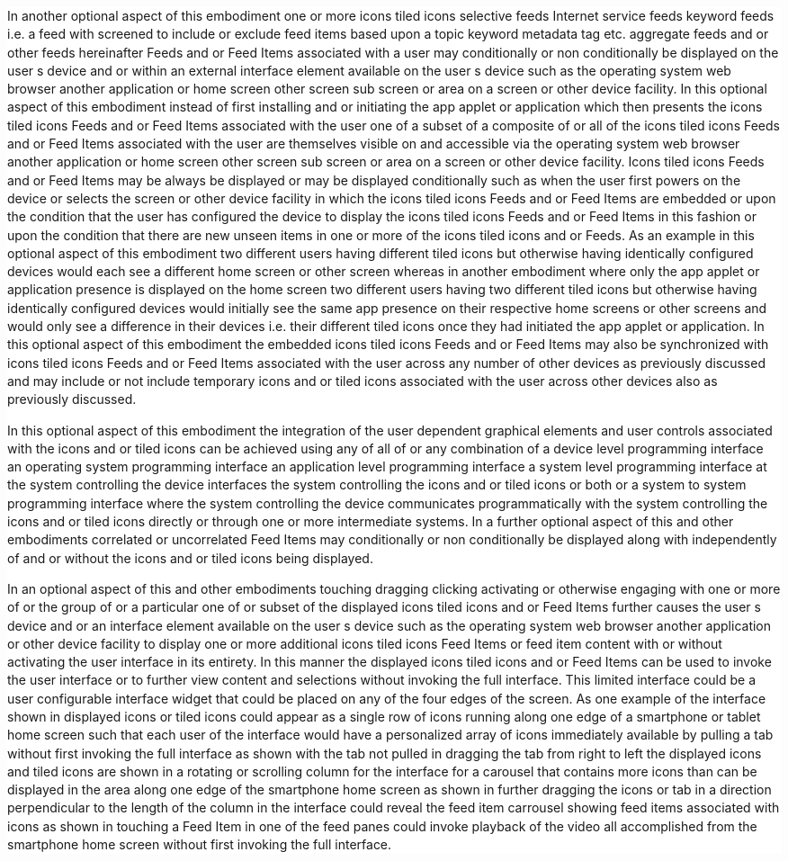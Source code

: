 In another optional aspect of this embodiment one or more icons tiled icons selective feeds Internet service feeds keyword feeds i.e. a feed with screened to include or exclude feed items based upon a topic keyword metadata tag etc. aggregate feeds and or other feeds hereinafter Feeds and or Feed Items associated with a user may conditionally or non conditionally be displayed on the user s device and or within an external interface element available on the user s device such as the operating system web browser another application or home screen other screen sub screen or area on a screen or other device facility. In this optional aspect of this embodiment instead of first installing and or initiating the app applet or application which then presents the icons tiled icons Feeds and or Feed Items associated with the user one of a subset of a composite of or all of the icons tiled icons Feeds and or Feed Items associated with the user are themselves visible on and accessible via the operating system web browser another application or home screen other screen sub screen or area on a screen or other device facility. Icons tiled icons Feeds and or Feed Items may be always be displayed or may be displayed conditionally such as when the user first powers on the device or selects the screen or other device facility in which the icons tiled icons Feeds and or Feed Items are embedded or upon the condition that the user has configured the device to display the icons tiled icons Feeds and or Feed Items in this fashion or upon the condition that there are new unseen items in one or more of the icons tiled icons and or Feeds. As an example in this optional aspect of this embodiment two different users having different tiled icons but otherwise having identically configured devices would each see a different home screen or other screen whereas in another embodiment where only the app applet or application presence is displayed on the home screen two different users having two different tiled icons but otherwise having identically configured devices would initially see the same app presence on their respective home screens or other screens and would only see a difference in their devices i.e. their different tiled icons once they had initiated the app applet or application. In this optional aspect of this embodiment the embedded icons tiled icons Feeds and or Feed Items may also be synchronized with icons tiled icons Feeds and or Feed Items associated with the user across any number of other devices as previously discussed and may include or not include temporary icons and or tiled icons associated with the user across other devices also as previously discussed.

In this optional aspect of this embodiment the integration of the user dependent graphical elements and user controls associated with the icons and or tiled icons can be achieved using any of all of or any combination of a device level programming interface an operating system programming interface an application level programming interface a system level programming interface at the system controlling the device interfaces the system controlling the icons and or tiled icons or both or a system to system programming interface where the system controlling the device communicates programmatically with the system controlling the icons and or tiled icons directly or through one or more intermediate systems. In a further optional aspect of this and other embodiments correlated or uncorrelated Feed Items may conditionally or non conditionally be displayed along with independently of and or without the icons and or tiled icons being displayed.

In an optional aspect of this and other embodiments touching dragging clicking activating or otherwise engaging with one or more of or the group of or a particular one of or subset of the displayed icons tiled icons and or Feed Items further causes the user s device and or an interface element available on the user s device such as the operating system web browser another application or other device facility to display one or more additional icons tiled icons Feed Items or feed item content with or without activating the user interface in its entirety. In this manner the displayed icons tiled icons and or Feed Items can be used to invoke the user interface or to further view content and selections without invoking the full interface. This limited interface could be a user configurable interface widget that could be placed on any of the four edges of the screen. As one example of the interface shown in displayed icons or tiled icons could appear as a single row of icons running along one edge of a smartphone or tablet home screen such that each user of the interface would have a personalized array of icons immediately available by pulling a tab without first invoking the full interface as shown with the tab not pulled in dragging the tab from right to left the displayed icons and tiled icons are shown in a rotating or scrolling column for the interface for a carousel that contains more icons than can be displayed in the area along one edge of the smartphone home screen as shown in further dragging the icons or tab in a direction perpendicular to the length of the column in the interface could reveal the feed item carrousel showing feed items associated with icons as shown in touching a Feed Item in one of the feed panes could invoke playback of the video all accomplished from the smartphone home screen without first invoking the full interface.
